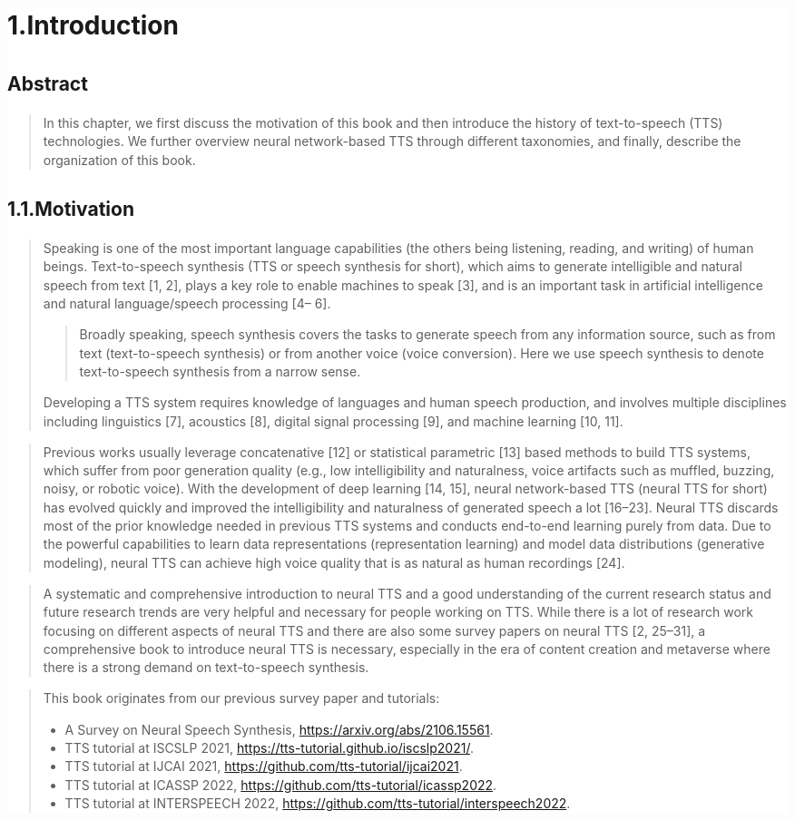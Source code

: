 # 1.Introduction

## Abstract

> In this chapter, we first discuss the motivation of this book and then introduce the history of text-to-speech (TTS) technologies.
> We further overview neural network-based TTS through different taxonomies, and finally, describe the organization of this book. 

## 1.1.Motivation

> Speaking is one of the most important language capabilities (the others being listening, reading, and writing) of human beings.
> Text-to-speech synthesis (TTS or speech synthesis for short), which aims to generate intelligible and natural speech from text [1, 2], plays a key role to enable machines to speak [3], and is an important task in artificial intelligence and natural language/speech processing [4– 6].
> > Broadly speaking, speech synthesis covers the tasks to generate speech from any information source, such as from text (text-to-speech synthesis) or from another voice (voice conversion). 
> Here we use speech synthesis to denote text-to-speech synthesis from a narrow sense.
>
> Developing a TTS system requires knowledge of languages and human speech production, and involves multiple disciplines including linguistics [7], acoustics [8], digital signal processing [9], and machine learning [10, 11]. 

> Previous works usually leverage concatenative [12] or statistical parametric [13] based methods to build TTS systems, which suffer from poor generation quality (e.g., low intelligibility and naturalness, voice artifacts such as muffled, buzzing, noisy, or robotic voice).
> With the development of deep learning [14, 15], neural network-based TTS (neural TTS for short) has evolved quickly and improved the intelligibility and naturalness of generated speech a lot [16–23].
> Neural TTS discards most of the prior knowledge needed in previous TTS systems and conducts end-to-end learning purely from data.
> Due to the powerful capabilities to learn data representations (representation learning) and model data distributions (generative modeling), neural TTS can achieve high voice quality that is as natural as human recordings [24].

> A systematic and comprehensive introduction to neural TTS and a good understanding of the current research status and future research trends are very helpful and necessary for people working on TTS.
> While there is a lot of research work focusing on different aspects of neural TTS and there are also some survey papers on neural TTS [2, 25–31], a comprehensive book to introduce neural TTS is necessary, especially in the era of content creation and metaverse where there is a strong demand on text-to-speech synthesis. 

> This book originates from our previous survey paper and tutorials: 
> - A Survey on Neural Speech Synthesis, https://arxiv.org/abs/2106.15561. 
> - TTS tutorial at ISCSLP 2021, https://tts-tutorial.github.io/iscslp2021/. 
> - TTS tutorial at IJCAI 2021, https://github.com/tts-tutorial/ijcai2021. 
> - TTS tutorial at ICASSP 2022, https://github.com/tts-tutorial/icassp2022. 
> - TTS tutorial at INTERSPEECH 2022, https://github.com/tts-tutorial/interspeech2022.

